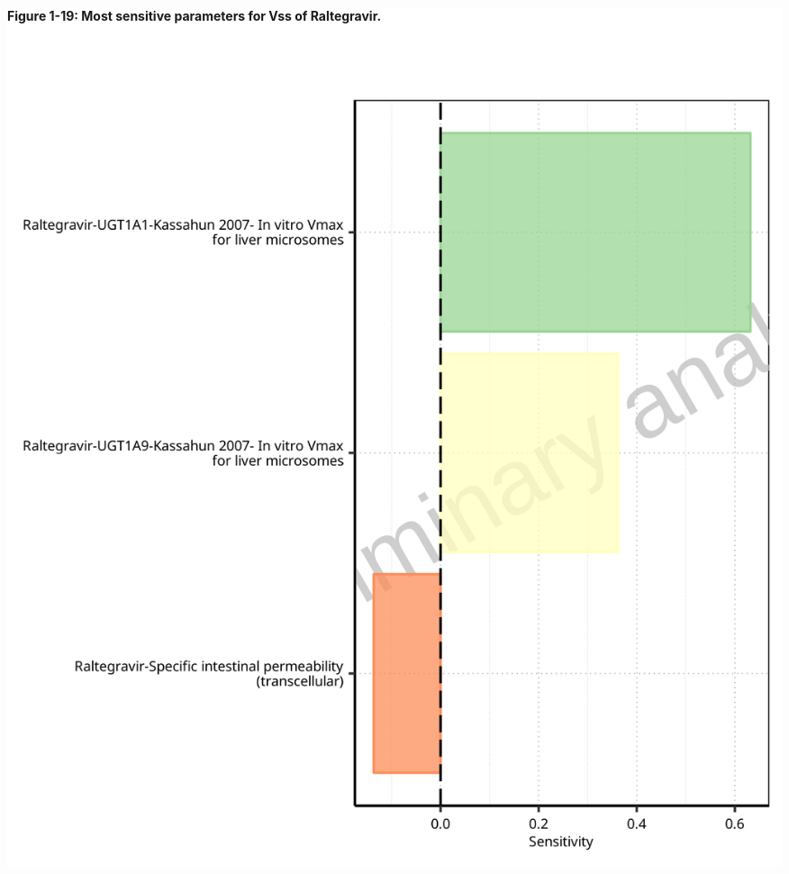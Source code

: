 

**Figure 1-19: Most sensitive parameters for Vss of Raltegravir.**


<br>
<br>


<a id="figure-1-20"></a>

![](Sensitivity/Raltegravir_25_mg__lactose_formulation_-10_sensitivity_Vd.png)
